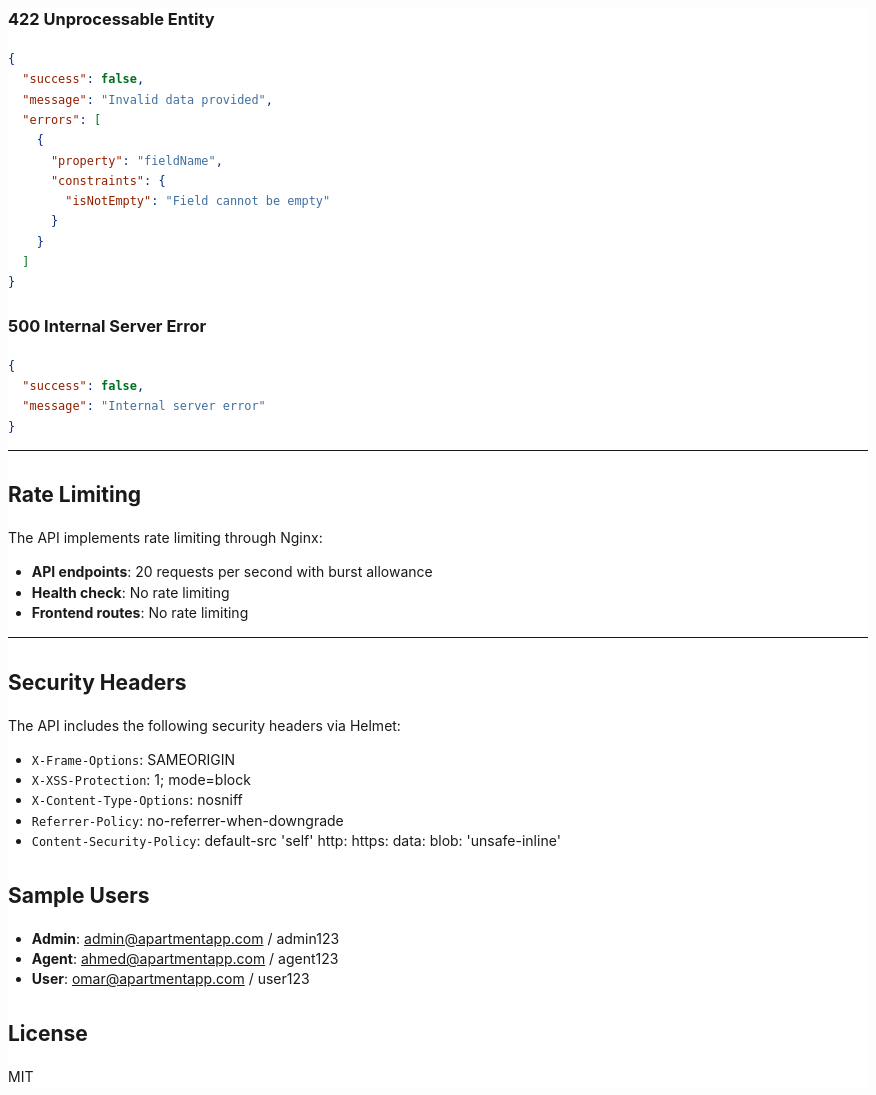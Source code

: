 ### 422 Unprocessable Entity
```json
{
  "success": false,
  "message": "Invalid data provided",
  "errors": [
    {
      "property": "fieldName",
      "constraints": {
        "isNotEmpty": "Field cannot be empty"
      }
    }
  ]
}
```

### 500 Internal Server Error
```json
{
  "success": false,
  "message": "Internal server error"
}
```

---

## Rate Limiting

The API implements rate limiting through Nginx:
- **API endpoints**: 20 requests per second with burst allowance
- **Health check**: No rate limiting
- **Frontend routes**: No rate limiting

---

## Security Headers

The API includes the following security headers via Helmet:
- `X-Frame-Options`: SAMEORIGIN
- `X-XSS-Protection`: 1; mode=block
- `X-Content-Type-Options`: nosniff
- `Referrer-Policy`: no-referrer-when-downgrade
- `Content-Security-Policy`: default-src 'self' http: https: data: blob: 'unsafe-inline'

## Sample Users

- **Admin**: admin@apartmentapp.com / admin123
- **Agent**: ahmed@apartmentapp.com / agent123
- **User**: omar@apartmentapp.com / user123

## License

MIT 